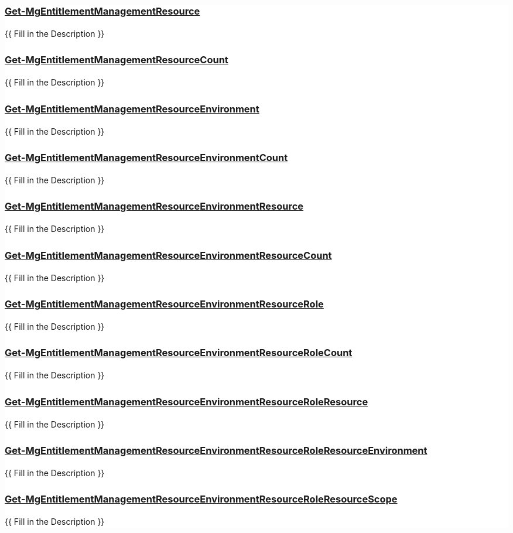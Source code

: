 ### [Get-MgEntitlementManagementResource](Get-MgEntitlementManagementResource.md)
{{ Fill in the Description }}

### [Get-MgEntitlementManagementResourceCount](Get-MgEntitlementManagementResourceCount.md)
{{ Fill in the Description }}

### [Get-MgEntitlementManagementResourceEnvironment](Get-MgEntitlementManagementResourceEnvironment.md)
{{ Fill in the Description }}

### [Get-MgEntitlementManagementResourceEnvironmentCount](Get-MgEntitlementManagementResourceEnvironmentCount.md)
{{ Fill in the Description }}

### [Get-MgEntitlementManagementResourceEnvironmentResource](Get-MgEntitlementManagementResourceEnvironmentResource.md)
{{ Fill in the Description }}

### [Get-MgEntitlementManagementResourceEnvironmentResourceCount](Get-MgEntitlementManagementResourceEnvironmentResourceCount.md)
{{ Fill in the Description }}

### [Get-MgEntitlementManagementResourceEnvironmentResourceRole](Get-MgEntitlementManagementResourceEnvironmentResourceRole.md)
{{ Fill in the Description }}

### [Get-MgEntitlementManagementResourceEnvironmentResourceRoleCount](Get-MgEntitlementManagementResourceEnvironmentResourceRoleCount.md)
{{ Fill in the Description }}

### [Get-MgEntitlementManagementResourceEnvironmentResourceRoleResource](Get-MgEntitlementManagementResourceEnvironmentResourceRoleResource.md)
{{ Fill in the Description }}

### [Get-MgEntitlementManagementResourceEnvironmentResourceRoleResourceEnvironment](Get-MgEntitlementManagementResourceEnvironmentResourceRoleResourceEnvironment.md)
{{ Fill in the Description }}

### [Get-MgEntitlementManagementResourceEnvironmentResourceRoleResourceScope](Get-MgEntitlementManagementResourceEnvironmentResourceRoleResourceScope.md)
{{ Fill in the Description }}
